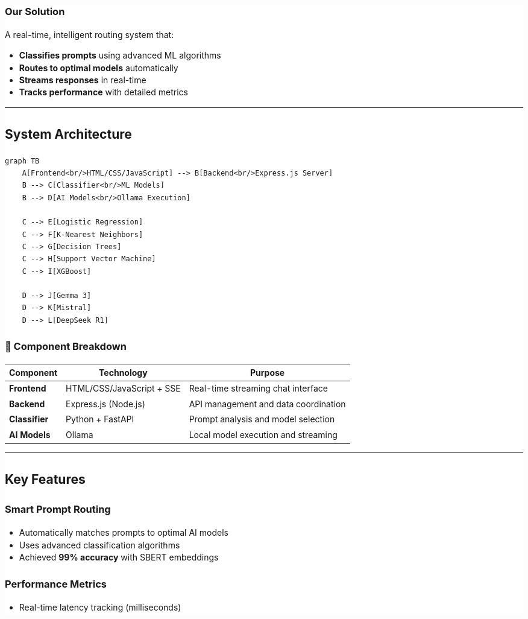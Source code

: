 ###  Our Solution
A real-time, intelligent routing system that:
- **Classifies prompts** using advanced ML algorithms
- **Routes to optimal models** automatically
- **Streams responses** in real-time
- **Tracks performance** with detailed metrics

---

##  System Architecture

```mermaid
graph TB
    A[Frontend<br/>HTML/CSS/JavaScript] --> B[Backend<br/>Express.js Server]
    B --> C[Classifier<br/>ML Models]
    B --> D[AI Models<br/>Ollama Execution]
    
    C --> E[Logistic Regression]
    C --> F[K-Nearest Neighbors]
    C --> G[Decision Trees]
    C --> H[Support Vector Machine]
    C --> I[XGBoost]
    
    D --> J[Gemma 3]
    D --> K[Mistral]
    D --> L[DeepSeek R1]
```

### 🔧 Component Breakdown

| Component | Technology | Purpose |
|-----------|------------|---------|
| **Frontend** | HTML/CSS/JavaScript + SSE | Real-time streaming chat interface |
| **Backend** | Express.js (Node.js) | API management and data coordination |
| **Classifier** | Python + FastAPI | Prompt analysis and model selection |
| **AI Models** | Ollama | Local model execution and streaming |

---

##  Key Features

###  **Smart Prompt Routing**
- Automatically matches prompts to optimal AI models
- Uses advanced classification algorithms
- Achieved **99% accuracy** with SBERT embeddings

###  **Performance Metrics**
- Real-time latency tracking (milliseconds)

